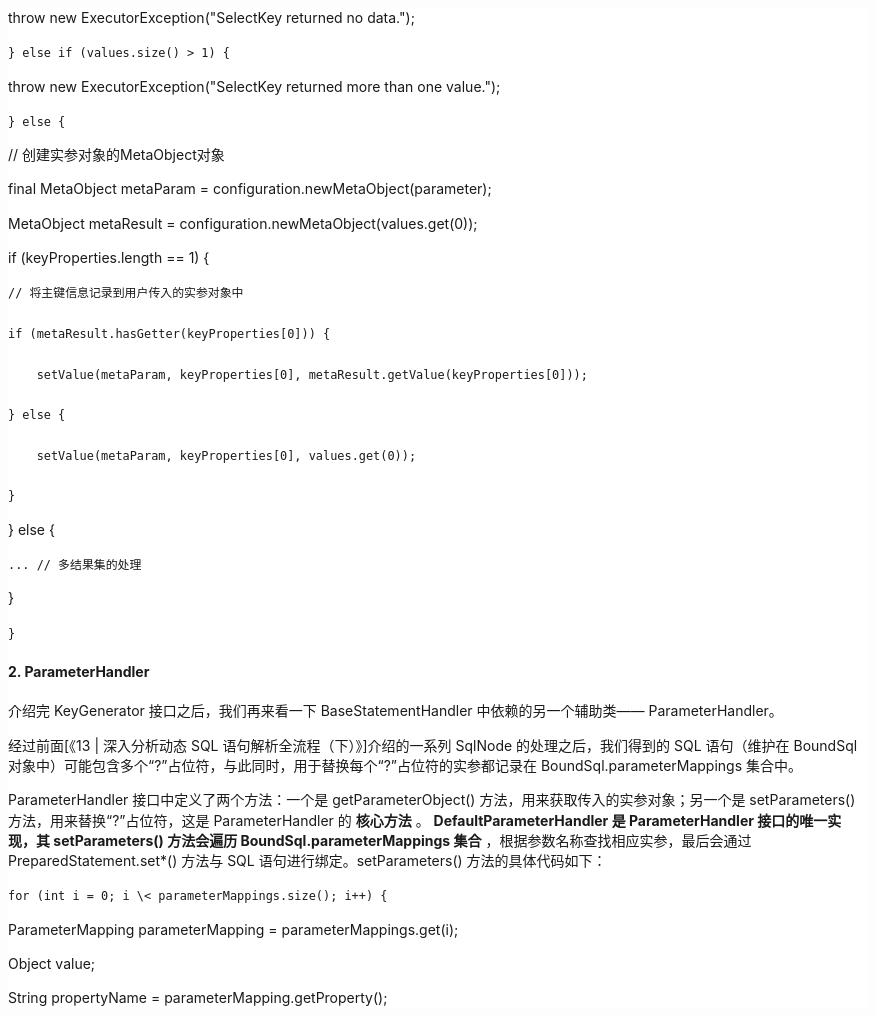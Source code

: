 throw new ExecutorException("SelectKey returned no data.");

```plaintext
} else if (values.size() > 1) {
```

throw new ExecutorException("SelectKey returned more than one value.");

```plaintext
} else {
```

// 创建实参对象的MetaObject对象

final MetaObject metaParam = configuration.newMetaObject(parameter);

MetaObject metaResult = configuration.newMetaObject(values.get(0));

if (keyProperties.length == 1) {

    // 将主键信息记录到用户传入的实参对象中

    if (metaResult.hasGetter(keyProperties[0])) {

        setValue(metaParam, keyProperties[0], metaResult.getValue(keyProperties[0]));

    } else {

        setValue(metaParam, keyProperties[0], values.get(0));

    }

} else {

    ... // 多结果集的处理

}

```plaintext
}
```

#### 2\. ParameterHandler

介绍完 KeyGenerator 接口之后，我们再来看一下 BaseStatementHandler 中依赖的另一个辅助类—— ParameterHandler。

经过前面\[《13 | 深入分析动态 SQL 语句解析全流程（下）》\]介绍的一系列 SqlNode 的处理之后，我们得到的 SQL 语句（维护在 BoundSql 对象中）可能包含多个“?”占位符，与此同时，用于替换每个“?”占位符的实参都记录在 BoundSql.parameterMappings 集合中。

ParameterHandler 接口中定义了两个方法：一个是 getParameterObject() 方法，用来获取传入的实参对象；另一个是 setParameters() 方法，用来替换“?”占位符，这是 ParameterHandler 的 **核心方法** 。 **DefaultParameterHandler 是 ParameterHandler 接口的唯一实现，其 setParameters() 方法会遍历 BoundSql.parameterMappings 集合** ，根据参数名称查找相应实参，最后会通过 PreparedStatement.set\*() 方法与 SQL 语句进行绑定。setParameters() 方法的具体代码如下：

```plaintext
for (int i = 0; i \< parameterMappings.size(); i++) {
```

ParameterMapping parameterMapping = parameterMappings.get(i);

Object value;

String propertyName = parameterMapping.getProperty();

